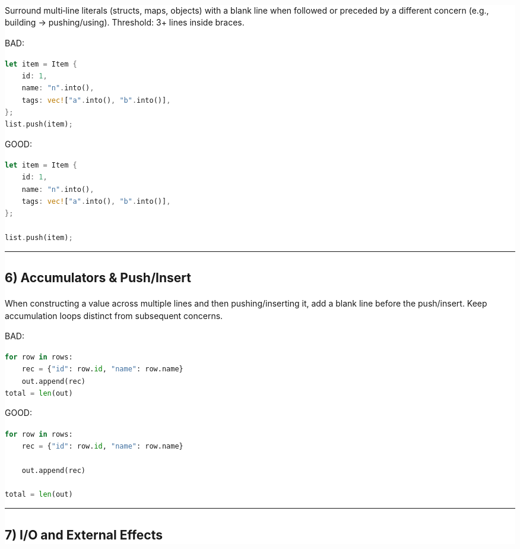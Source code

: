 Surround multi‑line literals (structs, maps, objects) with a blank line when followed or preceded by a different concern (e.g., building → pushing/using). Threshold: 3+ lines inside braces.

BAD:

```rust
let item = Item {
    id: 1,
    name: "n".into(),
    tags: vec!["a".into(), "b".into()],
};
list.push(item);
```

GOOD:

```rust
let item = Item {
    id: 1,
    name: "n".into(),
    tags: vec!["a".into(), "b".into()],
};

list.push(item);
```

---

## 6) Accumulators & Push/Insert

When constructing a value across multiple lines and then pushing/inserting it, add a blank line before the push/insert. Keep accumulation loops distinct from subsequent concerns.

BAD:

```python
for row in rows:
    rec = {"id": row.id, "name": row.name}
    out.append(rec)
total = len(out)
```

GOOD:

```python
for row in rows:
    rec = {"id": row.id, "name": row.name}

    out.append(rec)

total = len(out)
```

---

## 7) I/O and External Effects
